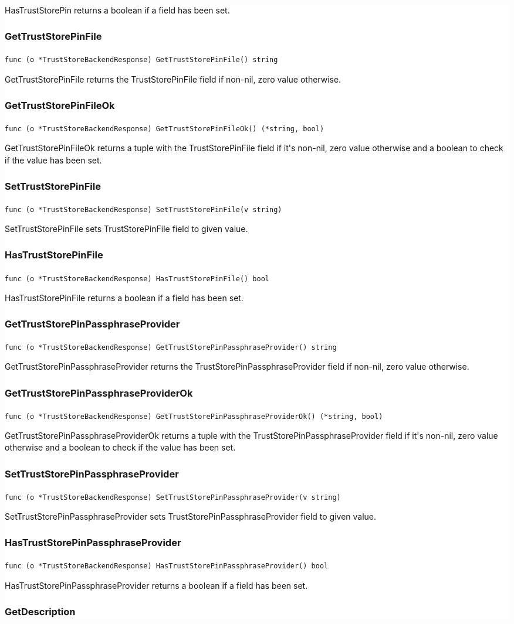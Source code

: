 HasTrustStorePin returns a boolean if a field has been set.

### GetTrustStorePinFile

`func (o *TrustStoreBackendResponse) GetTrustStorePinFile() string`

GetTrustStorePinFile returns the TrustStorePinFile field if non-nil, zero value otherwise.

### GetTrustStorePinFileOk

`func (o *TrustStoreBackendResponse) GetTrustStorePinFileOk() (*string, bool)`

GetTrustStorePinFileOk returns a tuple with the TrustStorePinFile field if it's non-nil, zero value otherwise
and a boolean to check if the value has been set.

### SetTrustStorePinFile

`func (o *TrustStoreBackendResponse) SetTrustStorePinFile(v string)`

SetTrustStorePinFile sets TrustStorePinFile field to given value.

### HasTrustStorePinFile

`func (o *TrustStoreBackendResponse) HasTrustStorePinFile() bool`

HasTrustStorePinFile returns a boolean if a field has been set.

### GetTrustStorePinPassphraseProvider

`func (o *TrustStoreBackendResponse) GetTrustStorePinPassphraseProvider() string`

GetTrustStorePinPassphraseProvider returns the TrustStorePinPassphraseProvider field if non-nil, zero value otherwise.

### GetTrustStorePinPassphraseProviderOk

`func (o *TrustStoreBackendResponse) GetTrustStorePinPassphraseProviderOk() (*string, bool)`

GetTrustStorePinPassphraseProviderOk returns a tuple with the TrustStorePinPassphraseProvider field if it's non-nil, zero value otherwise
and a boolean to check if the value has been set.

### SetTrustStorePinPassphraseProvider

`func (o *TrustStoreBackendResponse) SetTrustStorePinPassphraseProvider(v string)`

SetTrustStorePinPassphraseProvider sets TrustStorePinPassphraseProvider field to given value.

### HasTrustStorePinPassphraseProvider

`func (o *TrustStoreBackendResponse) HasTrustStorePinPassphraseProvider() bool`

HasTrustStorePinPassphraseProvider returns a boolean if a field has been set.

### GetDescription
